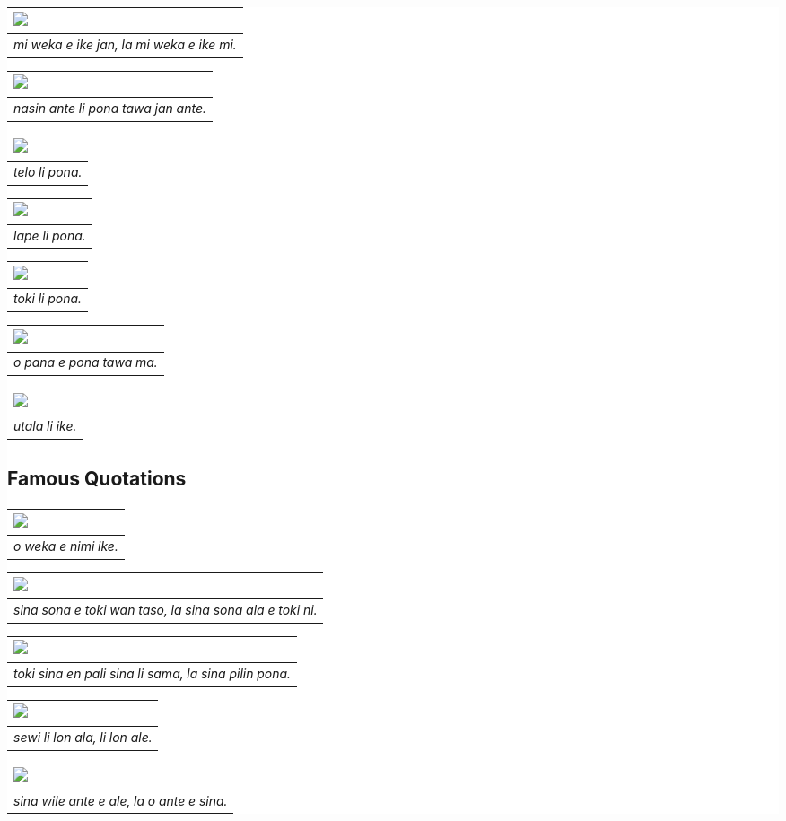 | <img src="musi/sitelen/pona/mi-weka-e-ike-jan-la-mi-weka-e-ike-mi.png" height="50"> | 
|:--| 
| *mi weka e ike jan, la mi weka e ike mi.* | 

| <img src="musi/sitelen/pona/nasin-ante-li-pona-tawa-jan-ante.png" height="75"> | 
|:--| 
| *nasin ante li pona tawa jan ante.* | 

| <img src="musi/sitelen/pona/telo-li-pona.png" height="50"> | 
|:--| 
| *telo li pona.* | 

| <img src="musi/sitelen/pona/lape-li-pona.png" height="50"> | 
|:--| 
| *lape li pona.* | 

| <img src="musi/sitelen/pona/toki-li-pona.png" height="50"> | 
|:--| 
| *toki li pona.* | 

| <img src="musi/sitelen/pona/o-pana-e-pona-tawa-ma.png" height="75"> | 
|:--| 
| *o pana e pona tawa ma.* | 

| <img src="musi/sitelen/pona/utala-li-ike.png" height="50"> | 
|:--| 
| *utala li ike.* | 

## Famous Quotations

| <img src="musi/sitelen/pona/o-weka-e-nimi-ike.png" height="50"> | 
|:--| 
| *o weka e nimi ike.* | 

| <img src="musi/sitelen/pona/sina-sona-e-toki-wan-taso-la-sina-sona-ala-e-toki-ni.png" height="50"> | 
|:--| 
| *sina sona e toki wan taso, la sina sona ala e toki ni.* | 

| <img src="musi/sitelen/pona/toki-sina-en-pali-sina-li-sama-la-sina-pilin-pona.png" height="50"> | 
|:--| 
| *toki sina en pali sina li sama, la sina pilin pona.* | 

| <img src="musi/sitelen/pona/sewi-li-lon-ala-li-lon-ale.png" height="75"> | 
|:--| 
| *sewi li lon ala, li lon ale.* | 

| <img src="musi/sitelen/pona/sina-wile-ante-e-ale-la-o-ante-e-sina.png" height="75"> | 
|:--| 
| *sina wile ante e ale, la o ante e sina.* | 
